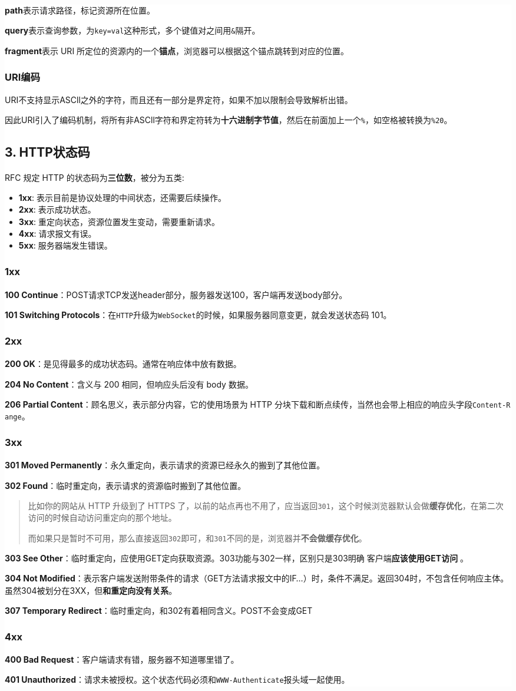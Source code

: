 **path**表示请求路径，标记资源所在位置。

**query**表示查询参数，为`key=val`这种形式，多个键值对之间用`&`隔开。

**fragment**表示 URI 所定位的资源内的一个**锚点**，浏览器可以根据这个锚点跳转到对应的位置。

### URI编码

URI不支持显示ASCll之外的字符，而且还有一部分是界定符，如果不加以限制会导致解析出错。

因此URI引入了编码机制，将所有非ASCll字符和界定符转为**十六进制字节值**，然后在前面加上一个`%`，如空格被转换为`%20`。

## 3. HTTP状态码

RFC 规定 HTTP 的状态码为**三位数**，被分为五类:

- **1xx**: 表示目前是协议处理的中间状态，还需要后续操作。
- **2xx**: 表示成功状态。
- **3xx**: 重定向状态，资源位置发生变动，需要重新请求。
- **4xx**: 请求报文有误。
- **5xx**: 服务器端发生错误。

### 1xx

**100 Continue**：POST请求TCP发送header部分，服务器发送100，客户端再发送body部分。

**101 Switching Protocols**：在`HTTP`升级为`WebSocket`的时候，如果服务器同意变更，就会发送状态码 101。

### 2xx

**200 OK**：是见得最多的成功状态码。通常在响应体中放有数据。

**204 No Content**：含义与 200 相同，但响应头后没有 body 数据。

**206 Partial Content**：顾名思义，表示部分内容，它的使用场景为 HTTP 分块下载和断点续传，当然也会带上相应的响应头字段`Content-Range`。

### 3xx

**301 Moved Permanently**：永久重定向，表示请求的资源已经永久的搬到了其他位置。

**302 Found**：临时重定向，表示请求的资源临时搬到了其他位置。

> 比如你的网站从 HTTP 升级到了 HTTPS 了，以前的站点再也不用了，应当返回`301`，这个时候浏览器默认会做**缓存优化**，在第二次访问的时候自动访问重定向的那个地址。
>
> 而如果只是暂时不可用，那么直接返回`302`即可，和`301`不同的是，浏览器并**不会做缓存优化**。

**303 See Other**：临时重定向，应使用GET定向获取资源。303功能与302一样，区别只是303明确 客户端**应该使用GET访问** 。

**304 Not Modified**：表示客户端发送附带条件的请求（GET方法请求报文中的IF…）时，条件不满足。返回304时，不包含任何响应主体。虽然304被划分在3XX，但**和重定向没有关系**。

**307 Temporary Redirect**：临时重定向，和302有着相同含义。POST不会变成GET 

### 4xx

**400 Bad Request**：客户端请求有错，服务器不知道哪里错了。

**401 Unauthorized**：请求未被授权。这个状态代码必须和`WWW-Authenticate`报头域一起使用。
